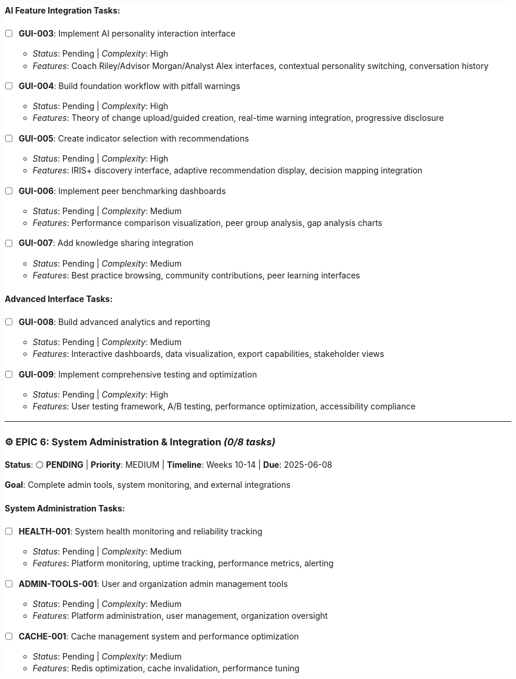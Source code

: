 #### **AI Feature Integration Tasks:**
- [ ] **GUI-003**: Implement AI personality interaction interface
  - *Status*: Pending | *Complexity*: High
  - *Features*: Coach Riley/Advisor Morgan/Analyst Alex interfaces, contextual personality switching, conversation history

- [ ] **GUI-004**: Build foundation workflow with pitfall warnings
  - *Status*: Pending | *Complexity*: High
  - *Features*: Theory of change upload/guided creation, real-time warning integration, progressive disclosure

- [ ] **GUI-005**: Create indicator selection with recommendations
  - *Status*: Pending | *Complexity*: High
  - *Features*: IRIS+ discovery interface, adaptive recommendation display, decision mapping integration

- [ ] **GUI-006**: Implement peer benchmarking dashboards
  - *Status*: Pending | *Complexity*: Medium
  - *Features*: Performance comparison visualization, peer group analysis, gap analysis charts

- [ ] **GUI-007**: Add knowledge sharing integration
  - *Status*: Pending | *Complexity*: Medium
  - *Features*: Best practice browsing, community contributions, peer learning interfaces

#### **Advanced Interface Tasks:**
- [ ] **GUI-008**: Build advanced analytics and reporting
  - *Status*: Pending | *Complexity*: Medium
  - *Features*: Interactive dashboards, data visualization, export capabilities, stakeholder views

- [ ] **GUI-009**: Implement comprehensive testing and optimization
  - *Status*: Pending | *Complexity*: High
  - *Features*: User testing framework, A/B testing, performance optimization, accessibility compliance

---

### ⚙️ **EPIC 6: System Administration & Integration** *(0/8 tasks)*
**Status**: ⚪ **PENDING** | **Priority**: MEDIUM | **Timeline**: Weeks 10-14 | **Due**: 2025-06-08

**Goal**: Complete admin tools, system monitoring, and external integrations

#### **System Administration Tasks:**
- [ ] **HEALTH-001**: System health monitoring and reliability tracking
  - *Status*: Pending | *Complexity*: Medium
  - *Features*: Platform monitoring, uptime tracking, performance metrics, alerting
  
- [ ] **ADMIN-TOOLS-001**: User and organization admin management tools
  - *Status*: Pending | *Complexity*: Medium  
  - *Features*: Platform administration, user management, organization oversight
  
- [ ] **CACHE-001**: Cache management system and performance optimization
  - *Status*: Pending | *Complexity*: Medium
  - *Features*: Redis optimization, cache invalidation, performance tuning
  
